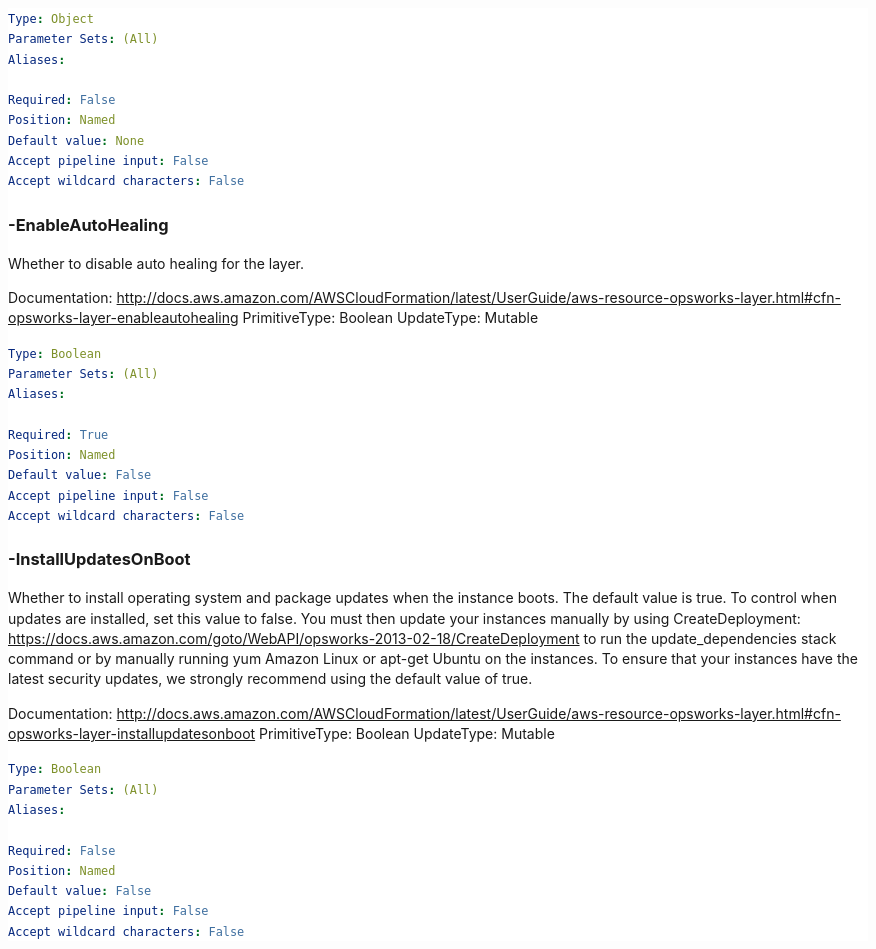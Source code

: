 ```yaml
Type: Object
Parameter Sets: (All)
Aliases:

Required: False
Position: Named
Default value: None
Accept pipeline input: False
Accept wildcard characters: False
```

### -EnableAutoHealing
Whether to disable auto healing for the layer.

Documentation: http://docs.aws.amazon.com/AWSCloudFormation/latest/UserGuide/aws-resource-opsworks-layer.html#cfn-opsworks-layer-enableautohealing
PrimitiveType: Boolean
UpdateType: Mutable

```yaml
Type: Boolean
Parameter Sets: (All)
Aliases:

Required: True
Position: Named
Default value: False
Accept pipeline input: False
Accept wildcard characters: False
```

### -InstallUpdatesOnBoot
Whether to install operating system and package updates when the instance boots.
The default value is true.
To control when updates are installed, set this value to false.
You must then update your instances manually by using CreateDeployment: https://docs.aws.amazon.com/goto/WebAPI/opsworks-2013-02-18/CreateDeployment to run the update_dependencies stack command or by manually running yum Amazon Linux or apt-get Ubuntu on the instances.
To ensure that your instances have the latest security updates, we strongly recommend using the default value of true.

Documentation: http://docs.aws.amazon.com/AWSCloudFormation/latest/UserGuide/aws-resource-opsworks-layer.html#cfn-opsworks-layer-installupdatesonboot
PrimitiveType: Boolean
UpdateType: Mutable

```yaml
Type: Boolean
Parameter Sets: (All)
Aliases:

Required: False
Position: Named
Default value: False
Accept pipeline input: False
Accept wildcard characters: False
```
